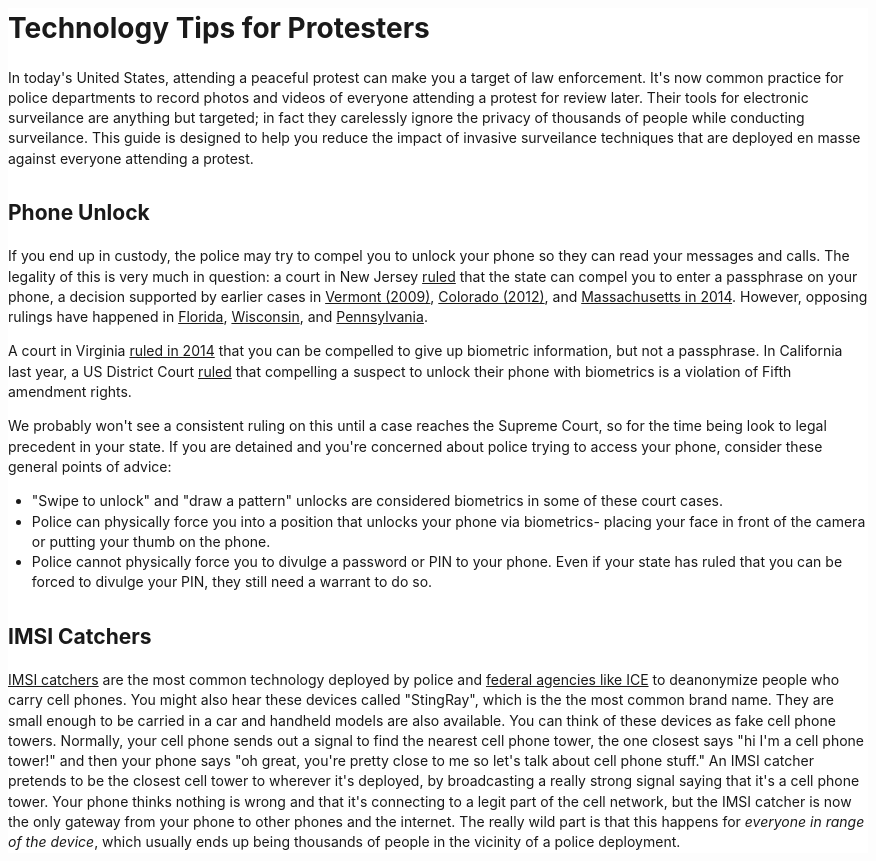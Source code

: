 # Technology Tips for Protesters

In today's United States, attending a peaceful protest can make you a target of law enforcement. It's now common practice for police departments to record photos and videos of everyone attending a protest for review later. Their tools for electronic surveilance are anything but targeted; in fact they carelessly ignore the privacy of thousands of people while conducting surveilance. This guide is designed to help you reduce the impact of invasive surveilance techniques that are deployed en masse against everyone attending a protest.

## Phone Unlock

If you end up in custody, the police may try to compel you to unlock your phone so they can read your messages and calls. The legality of this is very much in question: a court in New Jersey [ruled](https://njcourts.gov/attorneys/assets/opinions/supreme/a_72_18.pdf) that the state can compel you to enter a passphrase on your phone, a decision supported by earlier cases in [Vermont (2009)](https://arstechnica.com/tech-policy/2009/03/court-self-incrimination-privilege-stops-with-passwords/), [Colorado (2012)](https://arstechnica.com/tech-policy/2012/01/judge-fifth-amendment-doesnt-protect-encrypted-hard-drives/), and [Massachusetts in 2014](https://assets.documentcloud.org/documents/1209519/commonwealth-vs-gelfgatt.txt). However, opposing rulings have happened in [Florida](https://arstechnica.com/tech-policy/2018/10/court-teens-driving-killed-someone-but-he-cant-be-forced-to-give-up-passcode/), [Wisconsin](https://arstechnica.com/tech-policy/2013/04/fifth-amendment-shields-child-porn-suspect-from-decrypting-hard-drives/), and [Pennsylvania](https://arstechnica.com/tech-policy/2015/09/forcing-suspects-to-reveal-phone-passwords-is-unconstitutional-court-says).

A court in Virginia [ruled in 2014](https://arstechnica.com/tech-policy/2014/10/virginia-judge-police-can-demand-a-suspect-unlock-a-phone-with-a-fingerprint/) that you can be compelled to give up biometric information, but not a passphrase. In California last year, a US District Court [ruled](https://assets.documentcloud.org/documents/5684083/Judge-Says-Facial-Recognition-Unlocks-Not.pdf) that compelling a suspect to unlock their phone with biometrics is a violation of Fifth amendment rights.

We probably won't see a consistent ruling on this until a case reaches the Supreme Court, so for the time being look to legal precedent in your state. If you are detained and you're concerned about police trying to access your phone, consider these general points of advice:

- "Swipe to unlock" and "draw a pattern" unlocks are considered biometrics in some of these court cases.
- Police can physically force you into a position that unlocks your phone via biometrics- placing your face in front of the camera or putting your thumb on the phone.
- Police cannot physically force you to divulge a password or PIN to your phone. Even if your state has ruled that you can be forced to divulge your PIN, they still need a warrant to do so.

## IMSI Catchers

[IMSI catchers](https://en.wikipedia.org/wiki/IMSI-catcher) are the most common technology deployed by police and [federal agencies like ICE](https://www.aclu.org/blog/privacy-technology/surveillance-technologies/ice-using-powerful-stingray-surveillance-devices) to deanonymize people who carry cell phones. You might also hear these devices called "StingRay", which is the the most common brand name. They are small enough to be carried in a car and handheld models are also available. You can think of these devices as fake cell phone towers. Normally, your cell phone sends out a signal to find the nearest cell phone tower, the one closest says "hi I'm a cell phone tower!" and then your phone says "oh great, you're pretty close to me so let's talk about cell phone stuff." An IMSI catcher pretends to be the closest cell tower to wherever it's deployed, by broadcasting a really strong signal saying that it's a cell phone tower. Your phone thinks nothing is wrong and that it's connecting to a legit part of the cell network, but the IMSI catcher is now the only gateway from your phone to other phones and the internet. The really wild part is that this happens for _everyone in range of the device_, which usually ends up being thousands of people in the vicinity of a police deployment.
